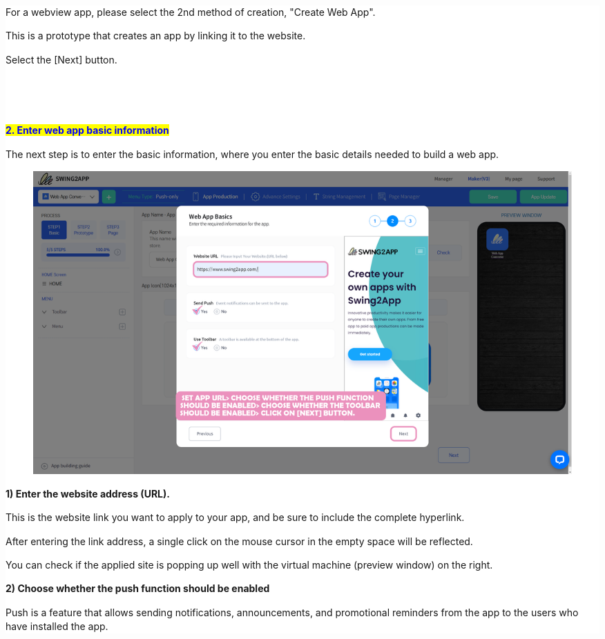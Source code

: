 For a webview app, please select the 2nd method of creation, "Create Web App".

This is a prototype that creates an app by linking it to the website.

Select the \[Next] button.

**​**

**​**

<mark style="color:blue;">**2. Enter web app basic information**</mark>

The next step is to enter the basic information, where you enter the basic details needed to build a web app.

<figure><img src="../../../.gitbook/assets/Untitled-2-Recfovered (1).png" alt=""><figcaption></figcaption></figure>

**1) Enter the website address (URL).**

This is the website link you want to apply to your app, and be sure to include the complete hyperlink.

After entering the link address, a single click on the mouse cursor in the empty space will be reflected.

You can check if the applied site is popping up well with the virtual machine (preview window) on the right.

**2) Choose whether the push function should be enabled**

Push is a feature that allows sending notifications, announcements, and promotional reminders from the app to the users who have installed the app.
